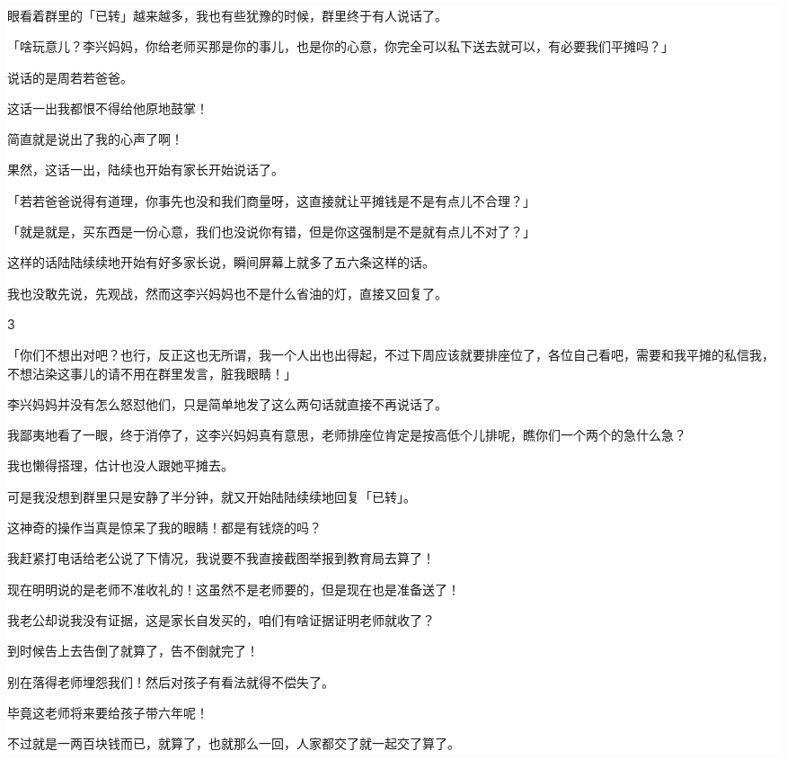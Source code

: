 
眼看着群里的「已转」越来越多，我也有些犹豫的时候，群里终于有人说话了。


「啥玩意儿？李兴妈妈，你给老师买那是你的事儿，也是你的心意，你完全可以私下送去就可以，有必要我们平摊吗？」


说话的是周若若爸爸。


这话一出我都恨不得给他原地鼓掌！


简直就是说出了我的心声了啊！


果然，这话一出，陆续也开始有家长开始说话了。


「若若爸爸说得有道理，你事先也没和我们商量呀，这直接就让平摊钱是不是有点儿不合理？」


「就是就是，买东西是一份心意，我们也没说你有错，但是你这强制是不是就有点儿不对了？」


这样的话陆陆续续地开始有好多家长说，瞬间屏幕上就多了五六条这样的话。


我也没敢先说，先观战，然而这李兴妈妈也不是什么省油的灯，直接又回复了。


3


「你们不想出对吧？也行，反正这也无所谓，我一个人出也出得起，不过下周应该就要排座位了，各位自己看吧，需要和我平摊的私信我，不想沾染这事儿的请不用在群里发言，脏我眼睛！」


李兴妈妈并没有怎么怒怼他们，只是简单地发了这么两句话就直接不再说话了。


我鄙夷地看了一眼，终于消停了，这李兴妈妈真有意思，老师排座位肯定是按高低个儿排呢，瞧你们一个两个的急什么急？


我也懒得搭理，估计也没人跟她平摊去。


可是我没想到群里只是安静了半分钟，就又开始陆陆续续地回复「已转」。


这神奇的操作当真是惊呆了我的眼睛！都是有钱烧的吗？


我赶紧打电话给老公说了下情况，我说要不我直接截图举报到教育局去算了！


现在明明说的是老师不准收礼的！这虽然不是老师要的，但是现在也是准备送了！


我老公却说我没有证据，这是家长自发买的，咱们有啥证据证明老师就收了？


到时候告上去告倒了就算了，告不倒就完了！


别在落得老师埋怨我们！然后对孩子有看法就得不偿失了。


毕竟这老师将来要给孩子带六年呢！


不过就是一两百块钱而已，就算了，也就那么一回，人家都交了就一起交了算了。

